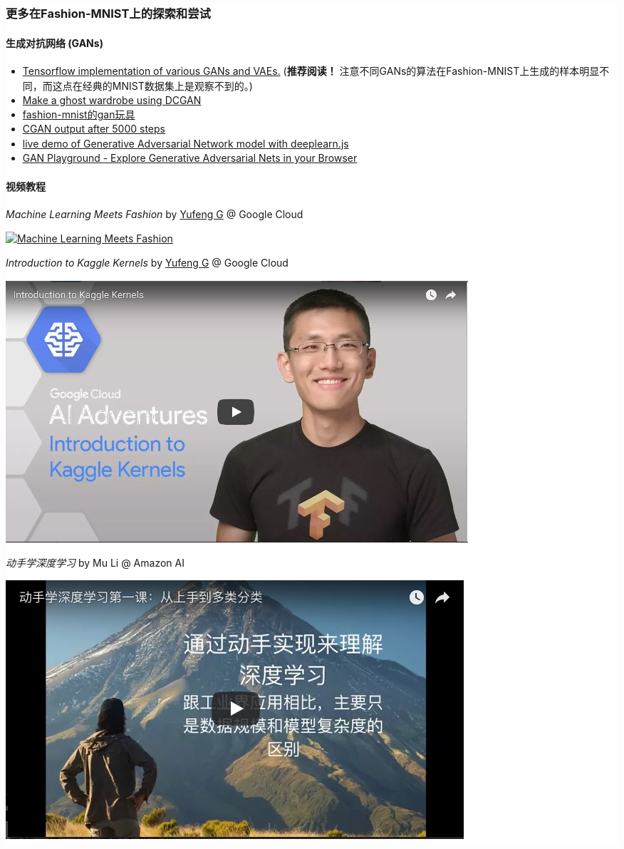
### 更多在Fashion-MNIST上的探索和尝试

#### 生成对抗网络 (GANs) 
- [Tensorflow implementation of various GANs and VAEs.](https://github.com/hwalsuklee/tensorflow-generative-model-collections) (**推荐阅读！** 注意不同GANs的算法在Fashion-MNIST上生成的样本明显不同，而这点在经典的MNIST数据集上是观察不到的。)
- [Make a ghost wardrobe using DCGAN](https://twitter.com/spaceLenny/status/901488938023403520)
- [fashion-mnist的gan玩具](http://kexue.fm/archives/4540/)
- [CGAN output after 5000 steps](https://github.com/a7b23/Conditional-GAN-using-tensorflow-slim)
- [live demo of Generative Adversarial Network model with deeplearn.js](http://cognitivechaos.com/playground/fashion-gan/)
- [GAN Playground - Explore Generative Adversarial Nets in your Browser](https://reiinakano.github.io/gan-playground/)

#### 视频教程
*Machine Learning Meets Fashion* by [Yufeng G](https://twitter.com/yufengg) @ Google Cloud

[![Machine Learning Meets Fashion](doc/img/ae143b2d.png)](https://youtu.be/RJudqel8DVA)

*Introduction to Kaggle Kernels* by [Yufeng G](https://twitter.com/yufengg) @ Google Cloud

[![Introduction to Kaggle Kernels](doc/img/853c717e.png)](https://youtu.be/FloMHMOU5Bs)

*动手学深度学习* by Mu Li @ Amazon AI

[![MXNet/Gluon中文频道](doc/img/e9514ab1.png)](https://youtu.be/kGktiYF5upk)
